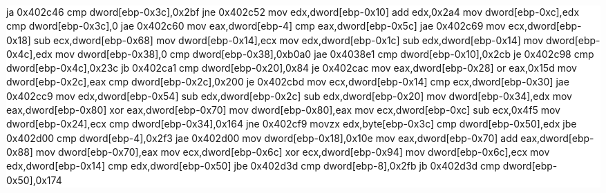ja 0x402c46
cmp dword[ebp-0x3c],0x2bf
jne 0x402c52
mov edx,dword[ebp-0x10]
add edx,0x2a4
mov dword[ebp-0xc],edx
cmp dword[ebp-0x3c],0
jae 0x402c60
mov eax,dword[ebp-4]
cmp eax,dword[ebp-0x5c]
jae 0x402c69
mov ecx,dword[ebp-0x18]
sub ecx,dword[ebp-0x68]
mov dword[ebp-0x14],ecx
mov edx,dword[ebp-0x1c]
sub edx,dword[ebp-0x14]
mov dword[ebp-0x4c],edx
mov dword[ebp-0x38],0
cmp dword[ebp-0x38],0xb0a0
jae 0x4038e1
cmp dword[ebp-0x10],0x2cb
je 0x402c98
cmp dword[ebp-0x4c],0x23c
jb 0x402ca1
cmp dword[ebp-0x20],0x84
je 0x402cac
mov eax,dword[ebp-0x28]
or eax,0x15d
mov dword[ebp-0x2c],eax
cmp dword[ebp-0x2c],0x200
je 0x402cbd
mov ecx,dword[ebp-0x14]
cmp ecx,dword[ebp-0x30]
jae 0x402cc9
mov edx,dword[ebp-0x54]
sub edx,dword[ebp-0x2c]
sub edx,dword[ebp-0x20]
mov dword[ebp-0x34],edx
mov eax,dword[ebp-0x80]
xor eax,dword[ebp-0x70]
mov dword[ebp-0x80],eax
mov ecx,dword[ebp-0xc]
sub ecx,0x4f5
mov dword[ebp-0x24],ecx
cmp dword[ebp-0x34],0x164
jne 0x402cf9
movzx edx,byte[ebp-0x3c]
cmp dword[ebp-0x50],edx
jbe 0x402d00
cmp dword[ebp-4],0x2f3
jae 0x402d00
mov dword[ebp-0x18],0x10e
mov eax,dword[ebp-0x70]
add eax,dword[ebp-0x88]
mov dword[ebp-0x70],eax
mov ecx,dword[ebp-0x6c]
xor ecx,dword[ebp-0x94]
mov dword[ebp-0x6c],ecx
mov edx,dword[ebp-0x14]
cmp edx,dword[ebp-0x50]
jbe 0x402d3d
cmp dword[ebp-8],0x2fb
jb 0x402d3d
cmp dword[ebp-0x50],0x174

[similar_1_ref]: /report/fcn.00402d20@ed8dcc04880716413628e726708b2463
[similar_2_ref]: /report/fcn.00402980@d3b17e7234a8b4bee51cf688dbfdf6d0
[similar_3_ref]: /report/fcn.00403030@fec037c981b84fb9df87dac6521840c9
[similar_4_ref]: /report/fcn.004024f0@e5be9c1df6690f9880cc7a4e3bb82114
[similar_5_ref]: /report/fcn.00401fa3@859831cb05e0b4f08c1c70ceefd1dcba
[virustotal_ref]: https://www.virustotal.com/gui/file/96a2e39ddab0a9c2476004c9c075324f
